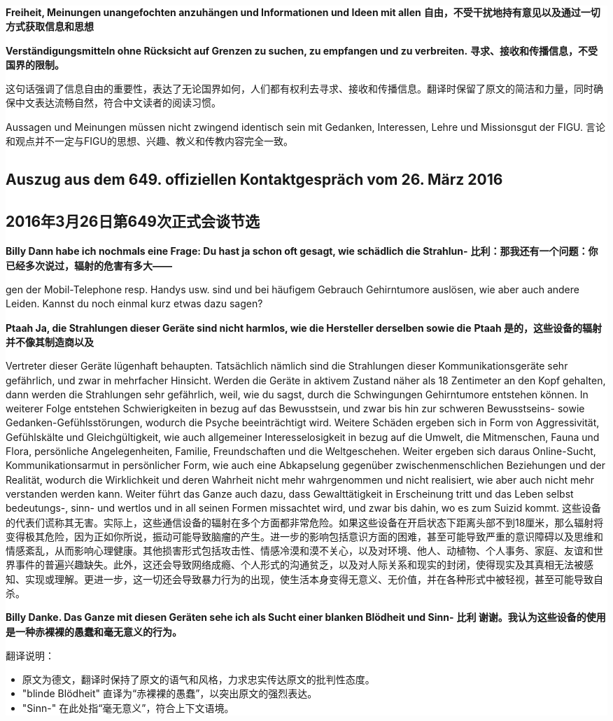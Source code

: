 **Freiheit, Meinungen unangefochten anzuhängen und Informationen und Ideen mit allen**
**自由，不受干扰地持有意见以及通过一切方式获取信息和思想**

**Verständigungsmitteln ohne Rücksicht auf Grenzen zu suchen, zu empfangen und zu verbreiten.**
**寻求、接收和传播信息，不受国界的限制。**

这句话强调了信息自由的重要性，表达了无论国界如何，人们都有权利去寻求、接收和传播信息。翻译时保留了原文的简洁和力量，同时确保中文表达流畅自然，符合中文读者的阅读习惯。

Aussagen und Meinungen müssen nicht zwingend identisch sein mit Gedanken, Interessen, Lehre und Missionsgut der FIGU.
言论和观点并不一定与FIGU的思想、兴趣、教义和传教内容完全一致。

## Auszug aus dem 649. offiziellen Kontaktgespräch vom 26. März 2016
## 2016年3月26日第649次正式会谈节选

**Billy      Dann habe ich nochmals eine Frage: Du hast ja schon oft gesagt, wie schädlich die Strahlun-**
**比利：那我还有一个问题：你已经多次说过，辐射的危害有多大——**

gen der Mobil-Telephone resp. Handys usw. sind und bei häufigem Gebrauch Gehirntumore auslösen, wie aber auch andere Leiden. Kannst du noch einmal kurz etwas dazu sagen?


**Ptaah     Ja, die Strahlungen dieser Geräte sind nicht harmlos, wie die Hersteller derselben sowie die**
**Ptaah    是的，这些设备的辐射并不像其制造商以及**

Vertreter dieser Geräte lügenhaft behaupten. Tatsächlich nämlich sind die Strahlungen dieser Kommunikationsgeräte sehr gefährlich, und zwar in mehrfacher Hinsicht. Werden die Geräte in aktivem Zustand näher als 18 Zentimeter an den Kopf gehalten, dann werden die Strahlungen sehr gefährlich, weil, wie du sagst, durch die Schwingungen Gehirntumore entstehen können. In weiterer Folge entstehen Schwierigkeiten in bezug auf das Bewusstsein, und zwar bis hin zur schweren Bewusstseins- sowie Gedanken-Gefühlsstörungen, wodurch die Psyche beeinträchtigt wird. Weitere Schäden ergeben sich in Form von Aggressivität, Gefühlskälte und Gleichgültigkeit, wie auch allgemeiner Interesselosigkeit in bezug auf die Umwelt, die Mitmenschen, Fauna und Flora, persönliche Angelegenheiten, Familie, Freundschaften und die Weltgeschehen. Weiter ergeben sich daraus Online-Sucht, Kommunikationsarmut in persönlicher Form, wie auch eine Abkapselung gegenüber zwischenmenschlichen Beziehungen und der Realität, wodurch die Wirklichkeit und deren Wahrheit nicht mehr wahrgenommen und nicht realisiert, wie aber auch nicht mehr verstanden werden kann. Weiter führt das Ganze auch dazu, dass Gewalttätigkeit in Erscheinung tritt und das Leben selbst bedeutungs-, sinn- und wertlos und in all seinen Formen missachtet wird, und zwar bis dahin, wo es zum Suizid kommt.
这些设备的代表们谎称其无害。实际上，这些通信设备的辐射在多个方面都非常危险。如果这些设备在开启状态下距离头部不到18厘米，那么辐射将变得极其危险，因为正如你所说，振动可能导致脑瘤的产生。进一步的影响包括意识方面的困难，甚至可能导致严重的意识障碍以及思维和情感紊乱，从而影响心理健康。其他损害形式包括攻击性、情感冷漠和漠不关心，以及对环境、他人、动植物、个人事务、家庭、友谊和世界事件的普遍兴趣缺失。此外，这还会导致网络成瘾、个人形式的沟通贫乏，以及对人际关系和现实的封闭，使得现实及其真相无法被感知、实现或理解。更进一步，这一切还会导致暴力行为的出现，使生活本身变得无意义、无价值，并在各种形式中被轻视，甚至可能导致自杀。

**Billy      Danke. Das Ganze mit diesen Geräten sehe ich als Sucht einer blanken Blödheit und Sinn-**
**比利      谢谢。我认为这些设备的使用是一种赤裸裸的愚蠢和毫无意义的行为。**  

翻译说明：  
- 原文为德文，翻译时保持了原文的语气和风格，力求忠实传达原文的批判性态度。  
- "blinde Blödheit" 直译为“赤裸裸的愚蠢”，以突出原文的强烈表达。  
- "Sinn-" 在此处指“毫无意义”，符合上下文语境。
